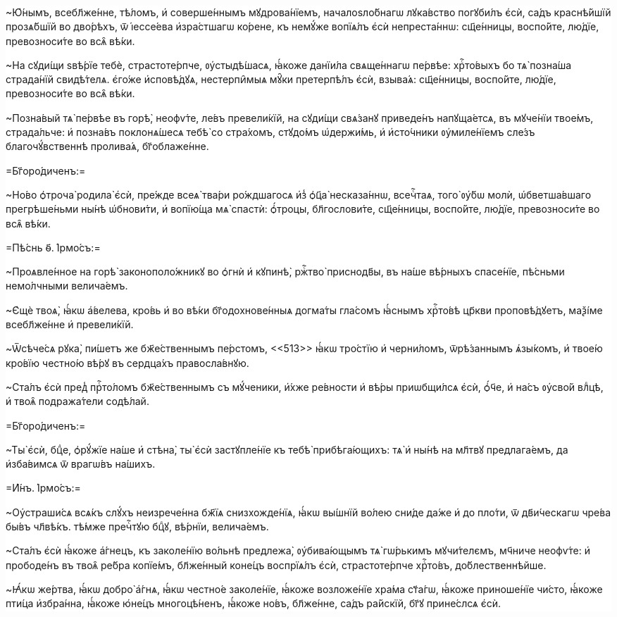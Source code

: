 ~Ю҆́нымъ, всебл҃же́нне, тѣ́ломъ, и҆ соверше́ннымъ мꙋдрова́нїемъ,
началоѕло́бнагѡ лꙋка́вство погꙋби́лъ є҆сѝ, са́дъ краснѣ́йшїй прозѧ́бшїй во
дво́рѣхъ, ѿ і҆ессе́ева и҆зра́стшагѡ ко́рене, къ немꙋ́же вопїѧ́лъ є҆сѝ
непреста́ннѡ: сщ҃е́нницы, воспо́йте, лю́дїе, превозноси́те во всѧ̑ вѣ́ки.

~На сꙋди́щи ѕвѣ́рїе тебѐ, страстоте́рпче, ᲂу҆стыдѣ́шасѧ, ꙗ҆́коже данїи́ла
свѧще́ннагѡ пе́рвѣе: хрⷭ҇то́выхъ бо тѧ̀ позна́ша страда́нїй свидѣ́телѧ. є҆го́же
и҆сповѣ́дꙋѧ, нестерпи̑мыѧ мꙋ̑ки претерпѣ́лъ є҆сѝ, взыва́ѧ: сщ҃е́нницы,
воспо́йте, лю́дїе, превозноси́те во всѧ̑ вѣ́ки.

~Позна́вый тѧ̀ пе́рвѣе въ горѣ̀, неофѵ́те, ле́въ превели́кїй, на сꙋди́щи
свѧ́занꙋ приведе́нъ напꙋща́етсѧ, въ мꙋче́нїи твое́мъ, страда́льче: и҆ позна́въ
поклонѧ́шесѧ тебѣ̀ со стра́хомъ, стꙋдо́мъ ѡ҆держи́мь, и҆ и҆сто́чники
ᲂу҆миле́нїемъ сле́зъ благочꙋ́вственнѣ пролива́ѧ, бг҃облаже́нне.

=Бг҃оро́диченъ:=

~Но́во ѻ҆троча̀ родила̀ є҆сѝ, пре́жде всеѧ̀ тва́ри ро́ждшагосѧ и҆з̾ ѻ҆ц҃а̀
несказа́ннѡ, всечⷭ҇таѧ, того̀ ᲂу҆́бѡ молѝ, ѡ҆бветша́вшаго прегрѣше́ньми ны́нѣ
ѡ҆бнови́ти, и҆ вопїю́ща мѧ̀ спастѝ: ѻ҆́троцы, бл҃гослови́те, сщ҃е́нницы,
воспо́йте, лю́дїе, превозноси́те во всѧ̑ вѣ́ки.

=Пѣ́снь ѳ҃. І҆рмо́съ:=

~Проѧвле́нное на горѣ̀ законополо́жникꙋ во ѻ҆гнѝ и҆ кꙋпинѣ̀, ржⷭ҇тво̀
приснодв҃ы, въ на́ше вѣ́рныхъ спасе́нїе, пѣ́сньми немо́лчными велича́емъ.

~Є҆щѐ твоѧ̀, ꙗ҆́кѡ а҆́велева, кро́вь и҆ во вѣ́ки бг҃одохнове́нныѧ догма́ты
гла́сомъ ꙗ҆́снымъ хрⷭ҇то́вѣ цр҃кви проповѣ́дꙋетъ, маѯі́ме всебл҃же́нне и҆
превели́кїй.

~Ѿсѣче́сѧ рꙋка̀, пи́шетъ же бж҃е́ственнымъ пе́рстомъ, <<513>> ꙗ҆́кѡ тро́стїю и҆
черни́ломъ, ѿрѣ́заннымъ ѧ҆зы́комъ, и҆ твое́ю кро́вїю честно́ю вѣ́рꙋ въ сердца́хъ
правосла́внꙋю.

~Ста́лъ є҆сѝ пред̾ прⷭ҇то́ломъ бж҃е́ственнымъ съ мꙋ́ченики, и҆́хже ре́вности и҆
вѣ́ры приѡбщи́лсѧ є҆сѝ, ѻ҆́ч҃е, и҆ на́съ ᲂу҆сво́й влⷣцѣ, и҆ твоѧ̑ подража́тели
содѣ́лай.

=Бг҃оро́диченъ:=

~Ты̀ є҆сѝ, бцⷣе, ѻ҆рꙋ́жїе на́ше и҆ стѣна̀, ты̀ є҆сѝ застꙋпле́нїе къ тебѣ̀
прибѣга́ющихъ: тѧ̀ и҆ ны́нѣ на мл҃твꙋ предлага́емъ, да и҆зба́вимсѧ ѿ врагѡ́въ
на́шихъ.

=И҆́нъ. І҆рмо́съ:=

~Оу҆страши́сѧ всѧ́къ слꙋ́хъ неизрече́нна бж҃їѧ снизхожде́нїѧ, ꙗ҆́кѡ вы́шнїй
во́лею сни́де да́же и҆ до пло́ти, ѿ дв҃и́ческагѡ чре́ва бы́въ чл҃вѣ́къ. тѣ́мже
пречⷭ҇тꙋю бцⷣꙋ, вѣ́рнїи, велича́емъ.

~Ста́лъ є҆сѝ ꙗ҆́коже а҆́гнецъ, къ заколе́нїю во́льнѣ предлежа̀, ᲂу҆бива́ющымъ
тѧ̀ гѡ́рькимъ мꙋчи́телємъ, мч҃ниче неофѵ́те: и҆ прободе́нъ въ твоѧ̑ ре́бра
копїе́мъ, бл҃же́нный коне́цъ воспрїѧ́лъ є҆сѝ, страстоте́рпче хрⷭ҇то́въ,
до́блественнѣйше.

~Ꙗ҆́кѡ же́ртва, ꙗ҆́кѡ добро̀ а҆́гнѧ, ꙗ҆́кѡ честно́е заколе́нїе, ꙗ҆́коже
возложе́нїе хра́ма ст҃а́гѡ, ꙗ҆́коже приноше́нїе чи́сто, ꙗ҆́коже пти́ца
и҆збра́нна, ꙗ҆́коже ю҆не́цъ многоцѣ́ненъ, ꙗ҆́коже но́въ, бл҃же́нне, са́дъ
ра́йскїй, бг҃ꙋ прине́слсѧ є҆сѝ.
